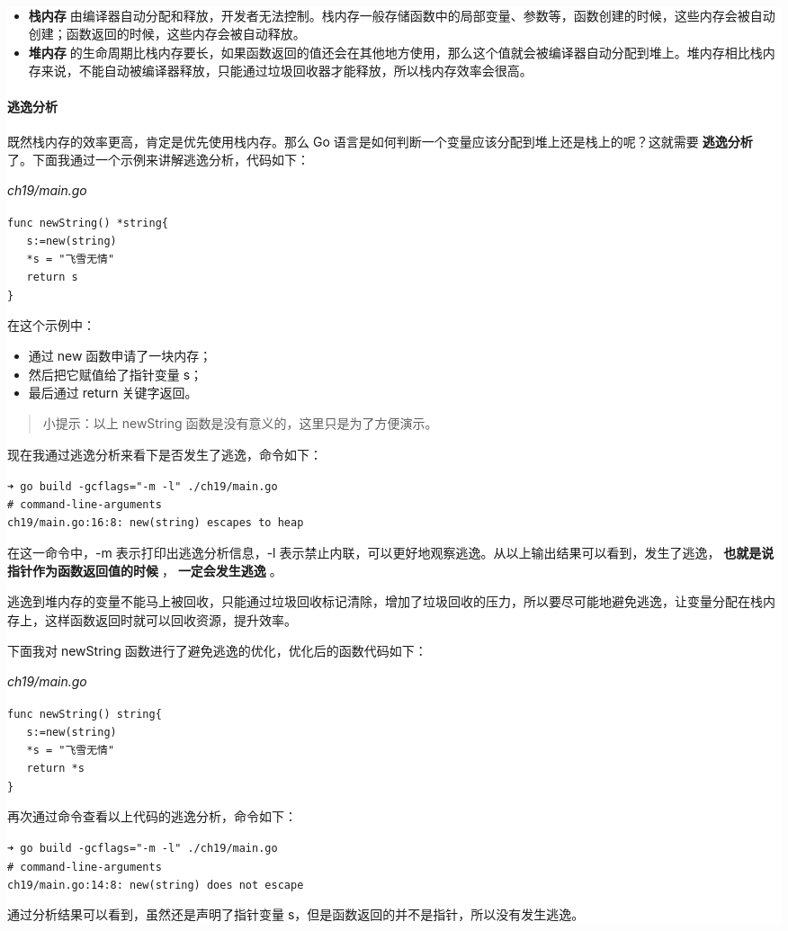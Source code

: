 - **栈内存** 由编译器自动分配和释放，开发者无法控制。栈内存一般存储函数中的局部变量、参数等，函数创建的时候，这些内存会被自动创建；函数返回的时候，这些内存会被自动释放。
- **堆内存** 的生命周期比栈内存要长，如果函数返回的值还会在其他地方使用，那么这个值就会被编译器自动分配到堆上。堆内存相比栈内存来说，不能自动被编译器释放，只能通过垃圾回收器才能释放，所以栈内存效率会很高。

#### 逃逸分析

既然栈内存的效率更高，肯定是优先使用栈内存。那么 Go 语言是如何判断一个变量应该分配到堆上还是栈上的呢？这就需要 **逃逸分析** 了。下面我通过一个示例来讲解逃逸分析，代码如下：

_ch19/main.go_

```
func newString() *string{
   s:=new(string)
   *s = "飞雪无情"
   return s
}
```

在这个示例中：

- 通过 new 函数申请了一块内存；
- 然后把它赋值给了指针变量 s；
- 最后通过 return 关键字返回。

> 小提示：以上 newString 函数是没有意义的，这里只是为了方便演示。

现在我通过逃逸分析来看下是否发生了逃逸，命令如下：

```
➜ go build -gcflags="-m -l" ./ch19/main.go
# command-line-arguments
ch19/main.go:16:8: new(string) escapes to heap
```

在这一命令中，-m 表示打印出逃逸分析信息，-l 表示禁止内联，可以更好地观察逃逸。从以上输出结果可以看到，发生了逃逸， **也就是说指针作为函数返回值的时候** ， **一定会发生逃逸** 。

逃逸到堆内存的变量不能马上被回收，只能通过垃圾回收标记清除，增加了垃圾回收的压力，所以要尽可能地避免逃逸，让变量分配在栈内存上，这样函数返回时就可以回收资源，提升效率。

下面我对 newString 函数进行了避免逃逸的优化，优化后的函数代码如下：

_ch19/main.go_

```
func newString() string{
   s:=new(string)
   *s = "飞雪无情"
   return *s
}
```

再次通过命令查看以上代码的逃逸分析，命令如下：

```
➜ go build -gcflags="-m -l" ./ch19/main.go
# command-line-arguments
ch19/main.go:14:8: new(string) does not escape
```

通过分析结果可以看到，虽然还是声明了指针变量 s，但是函数返回的并不是指针，所以没有发生逃逸。
